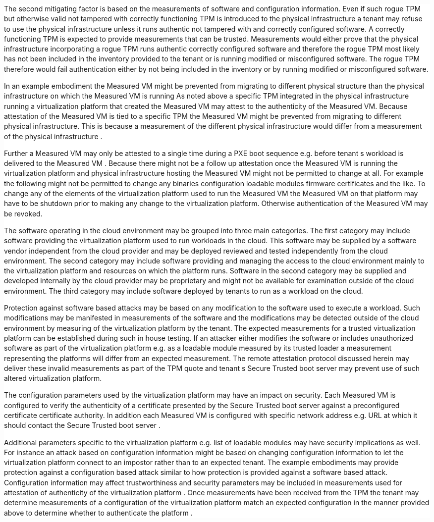 The second mitigating factor is based on the measurements of software and configuration information. Even if such rogue TPM but otherwise valid not tampered with correctly functioning TPM is introduced to the physical infrastructure a tenant may refuse to use the physical infrastructure unless it runs authentic not tampered with and correctly configured software. A correctly functioning TPM is expected to provide measurements that can be trusted. Measurements would either prove that the physical infrastructure incorporating a rogue TPM runs authentic correctly configured software and therefore the rogue TPM most likely has not been included in the inventory provided to the tenant or is running modified or misconfigured software. The rogue TPM therefore would fail authentication either by not being included in the inventory or by running modified or misconfigured software.

In an example embodiment the Measured VM might be prevented from migrating to different physical structure than the physical infrastructure on which the Measured VM is running As noted above a specific TPM integrated in the physical infrastructure running a virtualization platform that created the Measured VM may attest to the authenticity of the Measured VM. Because attestation of the Measured VM is tied to a specific TPM the Measured VM might be prevented from migrating to different physical infrastructure. This is because a measurement of the different physical infrastructure would differ from a measurement of the physical infrastructure .

Further a Measured VM may only be attested to a single time during a PXE boot sequence e.g. before tenant s workload is delivered to the Measured VM . Because there might not be a follow up attestation once the Measured VM is running the virtualization platform and physical infrastructure hosting the Measured VM might not be permitted to change at all. For example the following might not be permitted to change any binaries configuration loadable modules firmware certificates and the like. To change any of the elements of the virtualization platform used to run the Measured VM the Measured VM on that platform may have to be shutdown prior to making any change to the virtualization platform. Otherwise authentication of the Measured VM may be revoked.

The software operating in the cloud environment may be grouped into three main categories. The first category may include software providing the virtualization platform used to run workloads in the cloud. This software may be supplied by a software vendor independent from the cloud provider and may be deployed reviewed and tested independently from the cloud environment. The second category may include software providing and managing the access to the cloud environment mainly to the virtualization platform and resources on which the platform runs. Software in the second category may be supplied and developed internally by the cloud provider may be proprietary and might not be available for examination outside of the cloud environment. The third category may include software deployed by tenants to run as a workload on the cloud.

Protection against software based attacks may be based on any modification to the software used to execute a workload. Such modifications may be manifested in measurements of the software and the modifications may be detected outside of the cloud environment by measuring of the virtualization platform by the tenant. The expected measurements for a trusted virtualization platform can be established during such in house testing. If an attacker either modifies the software or includes unauthorized software as part of the virtualization platform e.g. as a loadable module measured by its trusted loader a measurement representing the platforms will differ from an expected measurement. The remote attestation protocol discussed herein may deliver these invalid measurements as part of the TPM quote and tenant s Secure Trusted boot server may prevent use of such altered virtualization platform.

The configuration parameters used by the virtualization platform may have an impact on security. Each Measured VM is configured to verify the authenticity of a certificate presented by the Secure Trusted boot server against a preconfigured certificate certificate authority. In addition each Measured VM is configured with specific network address e.g. URL at which it should contact the Secure Trusted boot server .

Additional parameters specific to the virtualization platform e.g. list of loadable modules may have security implications as well. For instance an attack based on configuration information might be based on changing configuration information to let the virtualization platform connect to an impostor rather than to an expected tenant. The example embodiments may provide protection against a configuration based attack similar to how protection is provided against a software based attack. Configuration information may affect trustworthiness and security parameters may be included in measurements used for attestation of authenticity of the virtualization platform . Once measurements have been received from the TPM the tenant may determine measurements of a configuration of the virtualization platform match an expected configuration in the manner provided above to determine whether to authenticate the platform .
